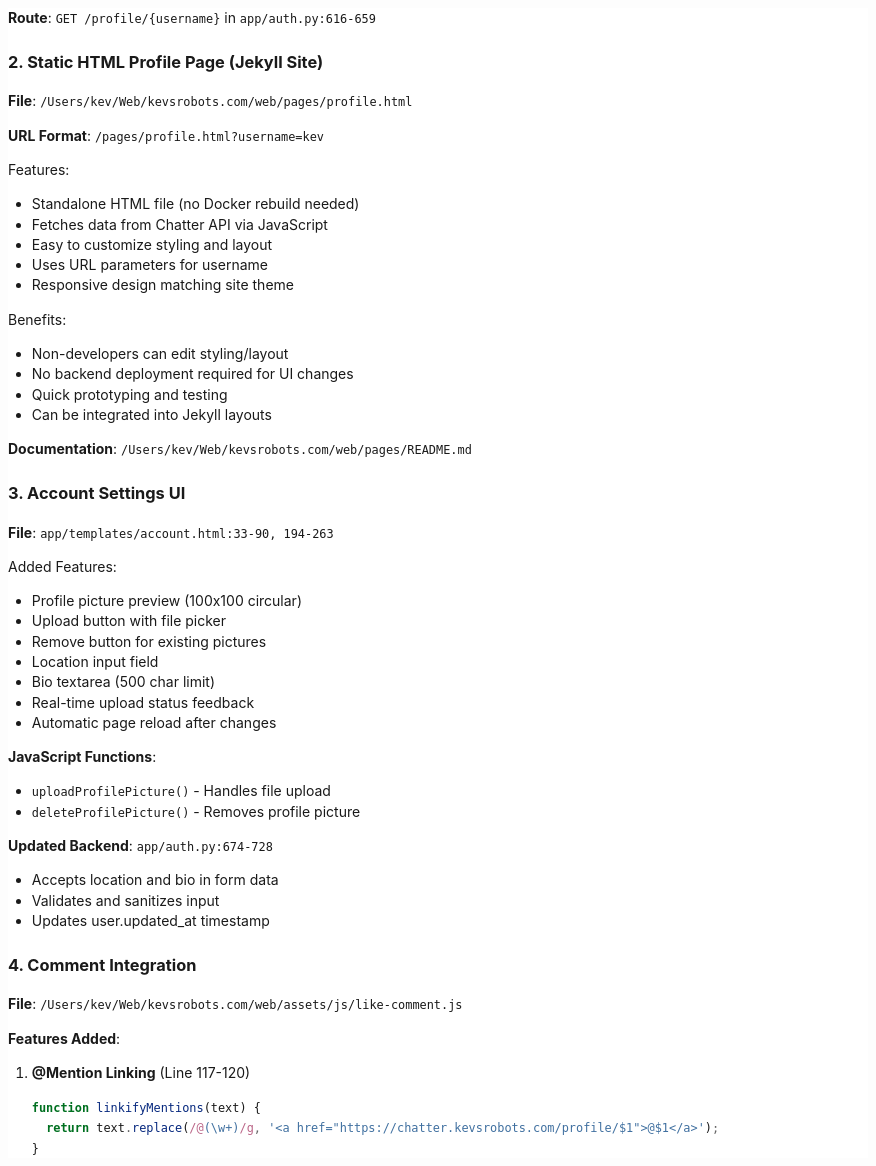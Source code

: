 **Route**: `GET /profile/{username}` in `app/auth.py:616-659`

### 2. Static HTML Profile Page (Jekyll Site)

**File**: `/Users/kev/Web/kevsrobots.com/web/pages/profile.html`

**URL Format**: `/pages/profile.html?username=kev`

Features:
- Standalone HTML file (no Docker rebuild needed)
- Fetches data from Chatter API via JavaScript
- Easy to customize styling and layout
- Uses URL parameters for username
- Responsive design matching site theme

Benefits:
- Non-developers can edit styling/layout
- No backend deployment required for UI changes
- Quick prototyping and testing
- Can be integrated into Jekyll layouts

**Documentation**: `/Users/kev/Web/kevsrobots.com/web/pages/README.md`

### 3. Account Settings UI

**File**: `app/templates/account.html:33-90, 194-263`

Added Features:
- Profile picture preview (100x100 circular)
- Upload button with file picker
- Remove button for existing pictures
- Location input field
- Bio textarea (500 char limit)
- Real-time upload status feedback
- Automatic page reload after changes

**JavaScript Functions**:
- `uploadProfilePicture()` - Handles file upload
- `deleteProfilePicture()` - Removes profile picture

**Updated Backend**: `app/auth.py:674-728`
- Accepts location and bio in form data
- Validates and sanitizes input
- Updates user.updated_at timestamp

### 4. Comment Integration

**File**: `/Users/kev/Web/kevsrobots.com/web/assets/js/like-comment.js`

**Features Added**:

1. **@Mention Linking** (Line 117-120)
   ```javascript
   function linkifyMentions(text) {
     return text.replace(/@(\w+)/g, '<a href="https://chatter.kevsrobots.com/profile/$1">@$1</a>');
   }
   ```
